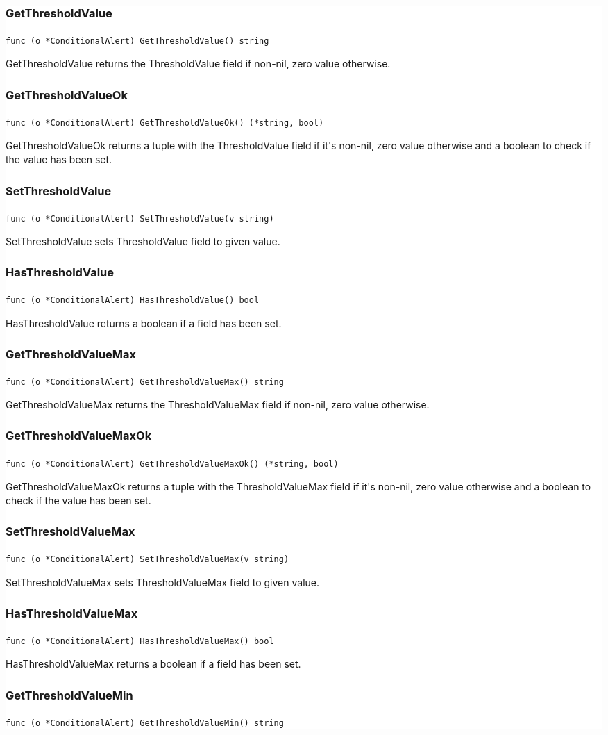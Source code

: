 ### GetThresholdValue

`func (o *ConditionalAlert) GetThresholdValue() string`

GetThresholdValue returns the ThresholdValue field if non-nil, zero value otherwise.

### GetThresholdValueOk

`func (o *ConditionalAlert) GetThresholdValueOk() (*string, bool)`

GetThresholdValueOk returns a tuple with the ThresholdValue field if it's non-nil, zero value otherwise
and a boolean to check if the value has been set.

### SetThresholdValue

`func (o *ConditionalAlert) SetThresholdValue(v string)`

SetThresholdValue sets ThresholdValue field to given value.

### HasThresholdValue

`func (o *ConditionalAlert) HasThresholdValue() bool`

HasThresholdValue returns a boolean if a field has been set.

### GetThresholdValueMax

`func (o *ConditionalAlert) GetThresholdValueMax() string`

GetThresholdValueMax returns the ThresholdValueMax field if non-nil, zero value otherwise.

### GetThresholdValueMaxOk

`func (o *ConditionalAlert) GetThresholdValueMaxOk() (*string, bool)`

GetThresholdValueMaxOk returns a tuple with the ThresholdValueMax field if it's non-nil, zero value otherwise
and a boolean to check if the value has been set.

### SetThresholdValueMax

`func (o *ConditionalAlert) SetThresholdValueMax(v string)`

SetThresholdValueMax sets ThresholdValueMax field to given value.

### HasThresholdValueMax

`func (o *ConditionalAlert) HasThresholdValueMax() bool`

HasThresholdValueMax returns a boolean if a field has been set.

### GetThresholdValueMin

`func (o *ConditionalAlert) GetThresholdValueMin() string`
